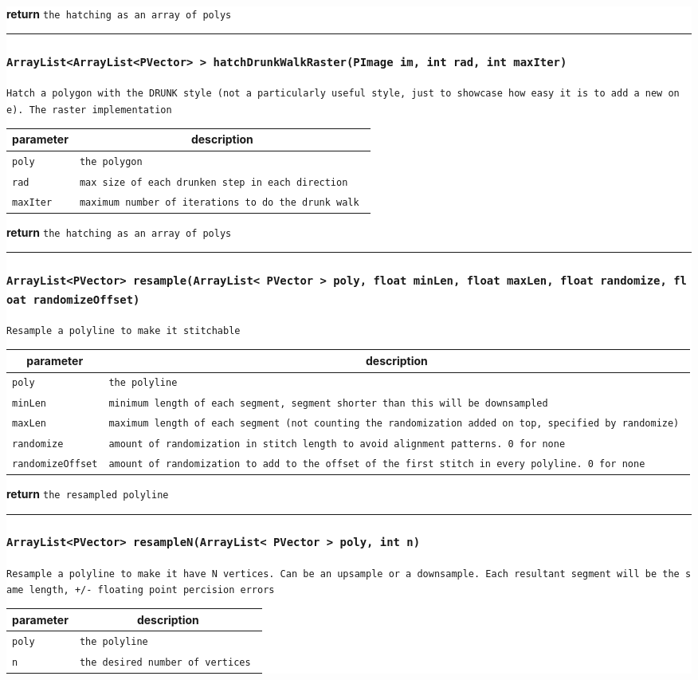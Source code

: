 
**return** `the hatching as an array of polys `



-----------------


### `ArrayList<ArrayList<PVector> > hatchDrunkWalkRaster(PImage im, int rad, int maxIter)`
```
Hatch a polygon with the DRUNK style (not a particularly useful style, just to showcase how easy it is to add a new one). The raster implementation 
```
|parameter|description|
|---|---|
|`poly`|```the polygon ```|
|`rad`|```max size of each drunken step in each direction ```|
|`maxIter`|```maximum number of iterations to do the drunk walk ```|


**return** `the hatching as an array of polys `



-----------------


### `ArrayList<PVector> resample(ArrayList< PVector > poly, float minLen, float maxLen, float randomize, float randomizeOffset)`
```
Resample a polyline to make it stitchable 
```
|parameter|description|
|---|---|
|`poly`|```the polyline ```|
|`minLen`|```minimum length of each segment, segment shorter than this will be downsampled ```|
|`maxLen`|```maximum length of each segment (not counting the randomization added on top, specified by randomize) ```|
|`randomize`|```amount of randomization in stitch length to avoid alignment patterns. 0 for none ```|
|`randomizeOffset`|```amount of randomization to add to the offset of the first stitch in every polyline. 0 for none ```|


**return** `the resampled polyline `



-----------------


### `ArrayList<PVector> resampleN(ArrayList< PVector > poly, int n)`
```
Resample a polyline to make it have N vertices. Can be an upsample or a downsample. Each resultant segment will be the same length, +/- floating point percision errors 
```
|parameter|description|
|---|---|
|`poly`|```the polyline ```|
|`n`|```the desired number of vertices ```|
